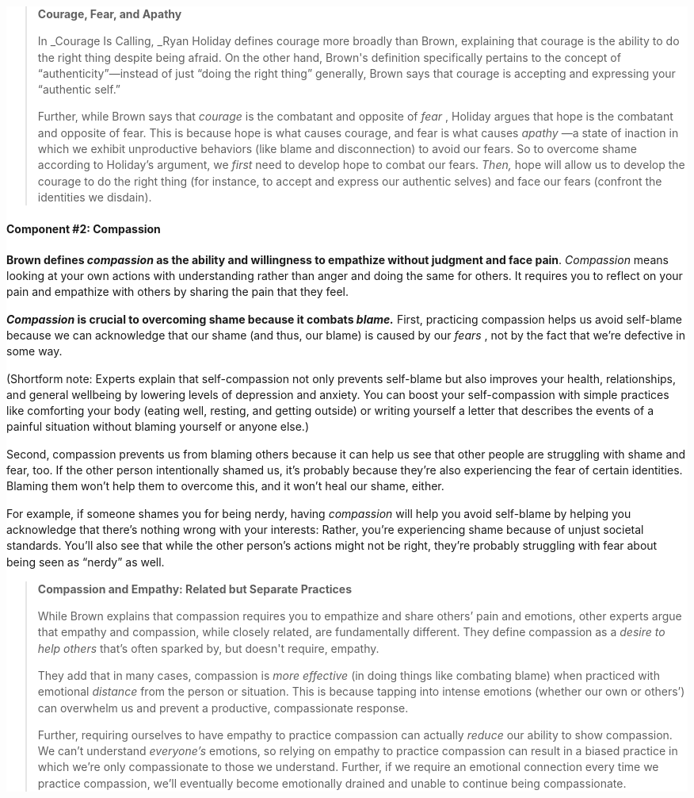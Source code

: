 > **Courage, Fear, and Apathy**
> 
> In _Courage Is Calling, _Ryan Holiday defines courage more broadly than Brown, explaining that courage is the ability to do the right thing despite being afraid. On the other hand, Brown's definition specifically pertains to the concept of “authenticity”—instead of just “doing the right thing” generally, Brown says that courage is accepting and expressing your “authentic self.”
> 
> Further, while Brown says that _courage_ is the combatant and opposite of _fear_ , Holiday argues that hope is the combatant and opposite of fear. This is because hope is what causes courage, and fear is what causes _apathy_ —a state of inaction in which we exhibit unproductive behaviors (like blame and disconnection) to avoid our fears. So to overcome shame according to Holiday’s argument, we _first_ need to develop hope to combat our fears. _Then,_ hope will allow us to develop the courage to do the right thing (for instance, to accept and express our authentic selves) and face our fears (confront the identities we disdain).

#### Component #2: Compassion

**Brown defines _compassion_ as the ability and willingness to empathize without judgment and face pain**. _Compassion_ means looking at your own actions with understanding rather than anger and doing the same for others. It requires you to reflect on your pain and empathize with others by sharing the pain that they feel.

**_Compassion_ is crucial to overcoming shame because it combats _blame._** First, practicing compassion helps us avoid self-blame because we can acknowledge that our shame (and thus, our blame) is caused by our _fears_ , not by the fact that we’re defective in some way.

(Shortform note: Experts explain that self-compassion not only prevents self-blame but also improves your health, relationships, and general wellbeing by lowering levels of depression and anxiety. You can boost your self-compassion with simple practices like comforting your body (eating well, resting, and getting outside) or writing yourself a letter that describes the events of a painful situation without blaming yourself or anyone else.)

Second, compassion prevents us from blaming others because it can help us see that other people are struggling with shame and fear, too. If the other person intentionally shamed us, it’s probably because they’re also experiencing the fear of certain identities. Blaming them won’t help them to overcome this, and it won’t heal our shame, either.

For example, if someone shames you for being nerdy, having _compassion_ will help you avoid self-blame by helping you acknowledge that there’s nothing wrong with your interests: Rather, you’re experiencing shame because of unjust societal standards. You’ll also see that while the other person’s actions might not be right, they’re probably struggling with fear about being seen as “nerdy” as well.

> **Compassion and Empathy: Related but Separate Practices**
> 
> While Brown explains that compassion requires you to empathize and share others’ pain and emotions, other experts argue that empathy and compassion, while closely related, are fundamentally different. They define compassion as a _desire to help others_ that’s often sparked by, but doesn't require, empathy.
> 
> They add that in many cases, compassion is _more effective_ (in doing things like combating blame) when practiced with emotional _distance_ from the person or situation. This is because tapping into intense emotions (whether our own or others’) can overwhelm us and prevent a productive, compassionate response.
> 
> Further, requiring ourselves to have empathy to practice compassion can actually _reduce_ our ability to show compassion. We can’t understand _everyone’s_ emotions, so relying on empathy to practice compassion can result in a biased practice in which we’re only compassionate to those we understand. Further, if we require an emotional connection every time we practice compassion, we’ll eventually become emotionally drained and unable to continue being compassionate.
